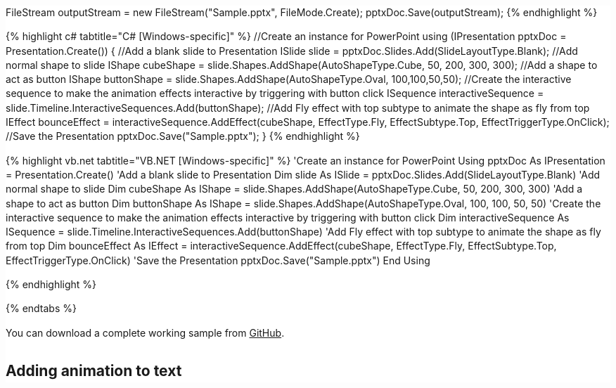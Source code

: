 FileStream outputStream = new FileStream("Sample.pptx", FileMode.Create);
pptxDoc.Save(outputStream);
{% endhighlight %}

{% highlight c# tabtitle="C# [Windows-specific]" %}
//Create an instance for PowerPoint
using (IPresentation pptxDoc = Presentation.Create())
{
    //Add a blank slide to Presentation
    ISlide slide = pptxDoc.Slides.Add(SlideLayoutType.Blank);
    //Add normal shape to slide
    IShape cubeShape = slide.Shapes.AddShape(AutoShapeType.Cube, 50, 200, 300, 300);
    //Add a shape to act as button
    IShape buttonShape = slide.Shapes.AddShape(AutoShapeType.Oval, 100,100,50,50);
    //Create the interactive sequence to make the animation effects interactive by triggering with button click
    ISequence interactiveSequence = slide.Timeline.InteractiveSequences.Add(buttonShape);
    //Add Fly effect with top subtype to animate the shape as fly from top
    IEffect bounceEffect = interactiveSequence.AddEffect(cubeShape, EffectType.Fly, EffectSubtype.Top, EffectTriggerType.OnClick);
    //Save the Presentation
    pptxDoc.Save("Sample.pptx");
}
{% endhighlight %}

{% highlight vb.net tabtitle="VB.NET [Windows-specific]" %}
'Create an instance for PowerPoint
Using pptxDoc As IPresentation = Presentation.Create()
    'Add a blank slide to Presentation
    Dim slide As ISlide = pptxDoc.Slides.Add(SlideLayoutType.Blank)
    'Add normal shape to slide
    Dim cubeShape As IShape = slide.Shapes.AddShape(AutoShapeType.Cube, 50, 200, 300, 300)
    'Add a shape to act as button
    Dim buttonShape As IShape = slide.Shapes.AddShape(AutoShapeType.Oval, 100, 100, 50, 50)
    'Create the interactive sequence to make the animation effects interactive by triggering with button click
    Dim interactiveSequence As ISequence = slide.Timeline.InteractiveSequences.Add(buttonShape)
    'Add Fly effect with top subtype to animate the shape as fly from top
    Dim bounceEffect As IEffect = interactiveSequence.AddEffect(cubeShape, EffectType.Fly, EffectSubtype.Top, EffectTriggerType.OnClick)
    'Save the Presentation
    pptxDoc.Save("Sample.pptx")
End Using

{% endhighlight %}

{% endtabs %}

You can download a complete working sample from [GitHub](https://github.com/SyncfusionExamples/PowerPoint-Examples/tree/master/Animations/Add-interactive-animation).

## Adding animation to text
